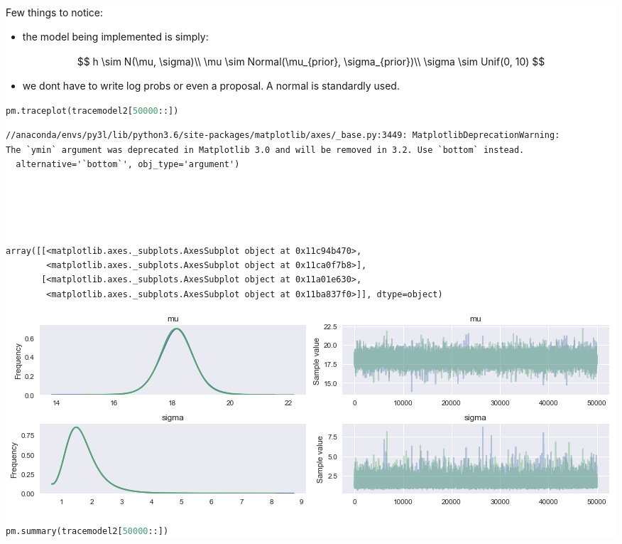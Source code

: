 
Few things to notice:

- the model being implemented is simply:

$$
h \sim N(\mu, \sigma)\\
\mu \sim Normal(\mu_{prior}, \sigma_{prior})\\
\sigma \sim Unif(0, 10)
$$

- we dont have to write log probs or even a proposal. A normal is standardly used.



```python
pm.traceplot(tracemodel2[50000::])
```


    //anaconda/envs/py3l/lib/python3.6/site-packages/matplotlib/axes/_base.py:3449: MatplotlibDeprecationWarning: 
    The `ymin` argument was deprecated in Matplotlib 3.0 and will be removed in 3.2. Use `bottom` instead.
      alternative='`bottom`', obj_type='argument')





    array([[<matplotlib.axes._subplots.AxesSubplot object at 0x11c94b470>,
            <matplotlib.axes._subplots.AxesSubplot object at 0x11ca0f7b8>],
           [<matplotlib.axes._subplots.AxesSubplot object at 0x11a01e630>,
            <matplotlib.axes._subplots.AxesSubplot object at 0x11ba837f0>]], dtype=object)




![png](normalmodelwithpymc_files/normalmodelwithpymc_60_2.png)




```python
pm.summary(tracemodel2[50000::])
```

